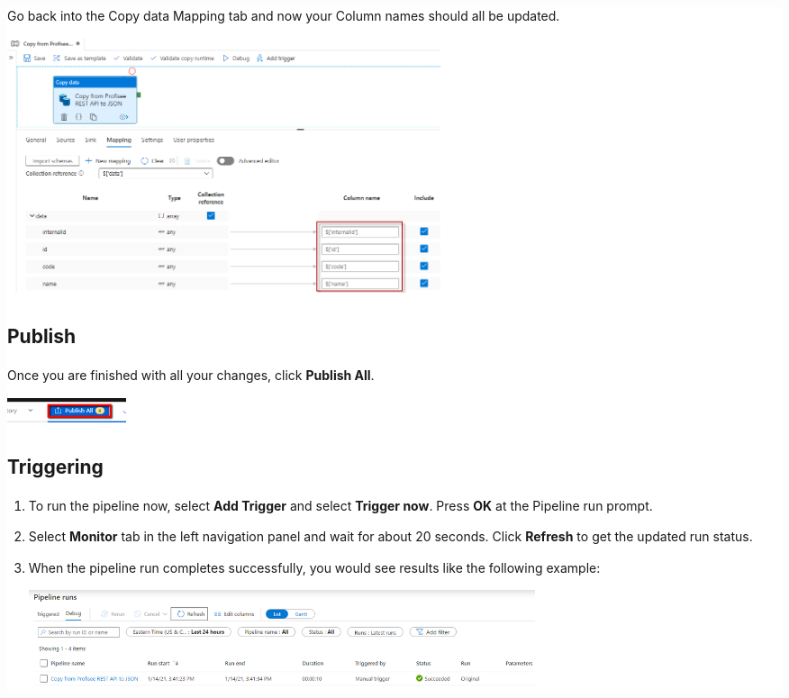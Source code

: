 Go back into the Copy data Mapping tab and now your Column names should all be updated.

  <img src="./media/copyfrom_restapi_to_json_20.png" style="width:5.008in;height:2.94166in" />

Publish
-------

Once you are finished with all your changes, click **Publish All**.

<img src="./media/copyfrom_restapi_to_json_21.png" style="width:1.36994in;height:0.29043in" />

Triggering
----------

1.  To run the pipeline now, select **Add Trigger** and select **Trigger
    now**. Press **OK** at the Pipeline run prompt.

2.  Select **Monitor** tab in the left navigation panel and wait for
    about 20 seconds. Click **Refresh** to get the updated run status.

3.  When the pipeline run completes successfully, you would see results
    like the following example:

    <img src="./media/copyfrom_restapi_to_json_22.png" style="width:5.85833in;height:1.11597in" />
